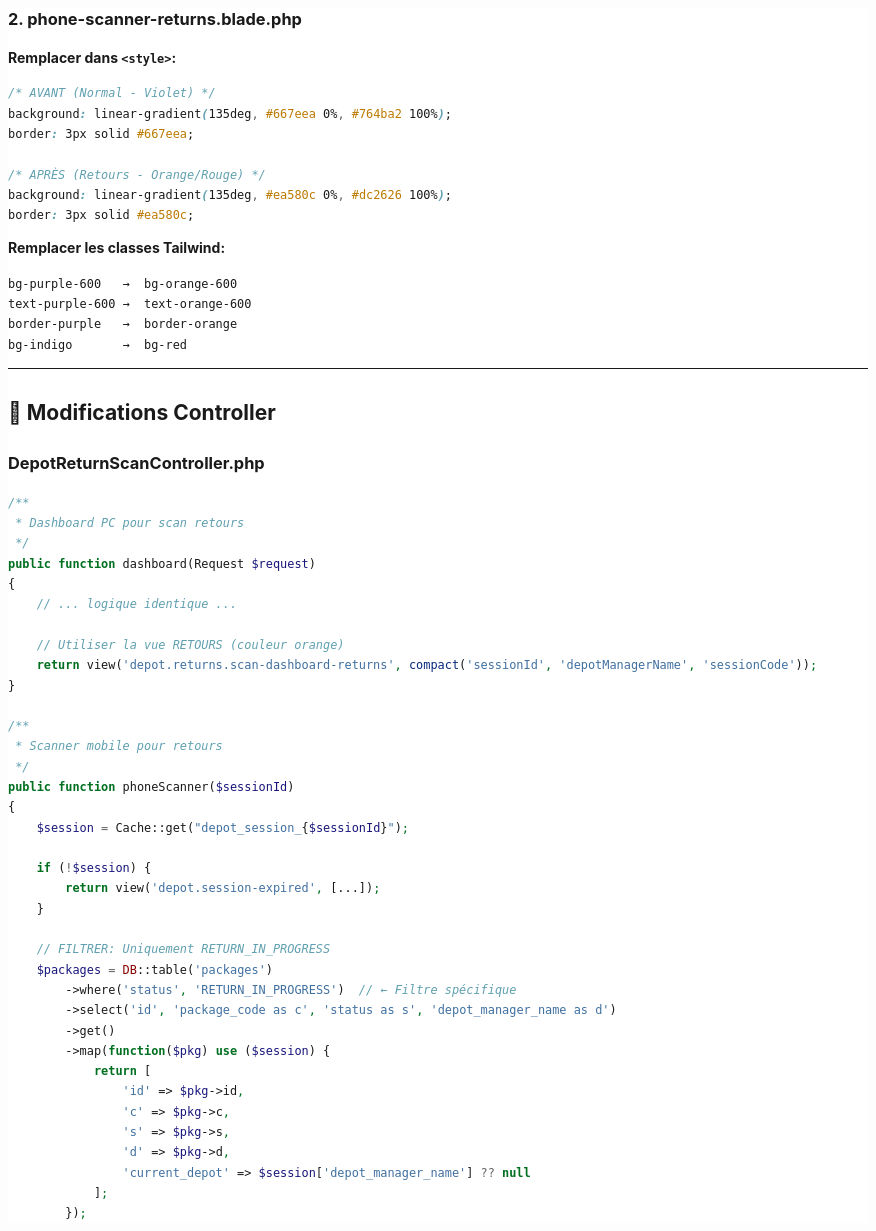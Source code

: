 ### 2. phone-scanner-returns.blade.php

**Remplacer dans `<style>`:**
```css
/* AVANT (Normal - Violet) */
background: linear-gradient(135deg, #667eea 0%, #764ba2 100%);
border: 3px solid #667eea;

/* APRÈS (Retours - Orange/Rouge) */
background: linear-gradient(135deg, #ea580c 0%, #dc2626 100%);
border: 3px solid #ea580c;
```

**Remplacer les classes Tailwind:**
```
bg-purple-600   →  bg-orange-600
text-purple-600 →  text-orange-600
border-purple   →  border-orange
bg-indigo       →  bg-red
```

---

## 🔧 Modifications Controller

### DepotReturnScanController.php

```php
/**
 * Dashboard PC pour scan retours
 */
public function dashboard(Request $request)
{
    // ... logique identique ...

    // Utiliser la vue RETOURS (couleur orange)
    return view('depot.returns.scan-dashboard-returns', compact('sessionId', 'depotManagerName', 'sessionCode'));
}

/**
 * Scanner mobile pour retours
 */
public function phoneScanner($sessionId)
{
    $session = Cache::get("depot_session_{$sessionId}");

    if (!$session) {
        return view('depot.session-expired', [...]);
    }

    // FILTRER: Uniquement RETURN_IN_PROGRESS
    $packages = DB::table('packages')
        ->where('status', 'RETURN_IN_PROGRESS')  // ← Filtre spécifique
        ->select('id', 'package_code as c', 'status as s', 'depot_manager_name as d')
        ->get()
        ->map(function($pkg) use ($session) {
            return [
                'id' => $pkg->id,
                'c' => $pkg->c,
                's' => $pkg->s,
                'd' => $pkg->d,
                'current_depot' => $session['depot_manager_name'] ?? null
            ];
        });
```